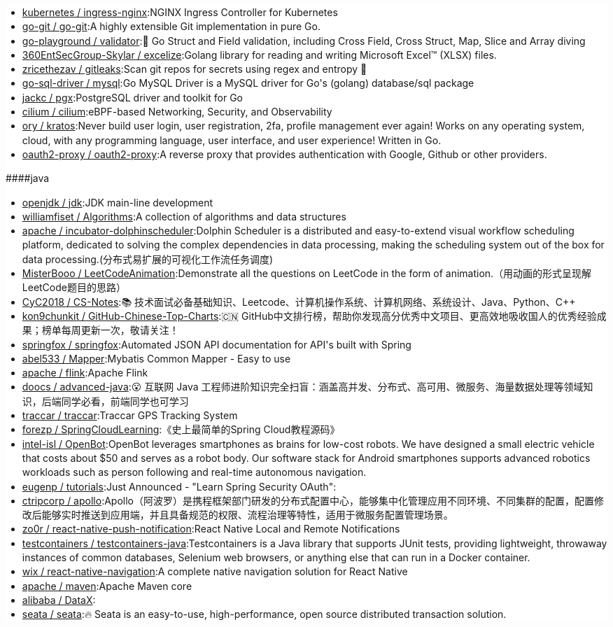 * [kubernetes / ingress-nginx](https://github.com/kubernetes/ingress-nginx):NGINX Ingress Controller for Kubernetes
* [go-git / go-git](https://github.com/go-git/go-git):A highly extensible Git implementation in pure Go.
* [go-playground / validator](https://github.com/go-playground/validator):💯 Go Struct and Field validation, including Cross Field, Cross Struct, Map, Slice and Array diving
* [360EntSecGroup-Skylar / excelize](https://github.com/360EntSecGroup-Skylar/excelize):Golang library for reading and writing Microsoft Excel™ (XLSX) files.
* [zricethezav / gitleaks](https://github.com/zricethezav/gitleaks):Scan git repos for secrets using regex and entropy 🔑
* [go-sql-driver / mysql](https://github.com/go-sql-driver/mysql):Go MySQL Driver is a MySQL driver for Go's (golang) database/sql package
* [jackc / pgx](https://github.com/jackc/pgx):PostgreSQL driver and toolkit for Go
* [cilium / cilium](https://github.com/cilium/cilium):eBPF-based Networking, Security, and Observability
* [ory / kratos](https://github.com/ory/kratos):Never build user login, user registration, 2fa, profile management ever again! Works on any operating system, cloud, with any programming language, user interface, and user experience! Written in Go.
* [oauth2-proxy / oauth2-proxy](https://github.com/oauth2-proxy/oauth2-proxy):A reverse proxy that provides authentication with Google, Github or other providers.

####java
* [openjdk / jdk](https://github.com/openjdk/jdk):JDK main-line development
* [williamfiset / Algorithms](https://github.com/williamfiset/Algorithms):A collection of algorithms and data structures
* [apache / incubator-dolphinscheduler](https://github.com/apache/incubator-dolphinscheduler):Dolphin Scheduler is a distributed and easy-to-extend visual workflow scheduling platform, dedicated to solving the complex dependencies in data processing, making the scheduling system out of the box for data processing.(分布式易扩展的可视化工作流任务调度)
* [MisterBooo / LeetCodeAnimation](https://github.com/MisterBooo/LeetCodeAnimation):Demonstrate all the questions on LeetCode in the form of animation.（用动画的形式呈现解LeetCode题目的思路）
* [CyC2018 / CS-Notes](https://github.com/CyC2018/CS-Notes):📚 技术面试必备基础知识、Leetcode、计算机操作系统、计算机网络、系统设计、Java、Python、C++
* [kon9chunkit / GitHub-Chinese-Top-Charts](https://github.com/kon9chunkit/GitHub-Chinese-Top-Charts):🇨🇳 GitHub中文排行榜，帮助你发现高分优秀中文项目、更高效地吸收国人的优秀经验成果；榜单每周更新一次，敬请关注！
* [springfox / springfox](https://github.com/springfox/springfox):Automated JSON API documentation for API's built with Spring
* [abel533 / Mapper](https://github.com/abel533/Mapper):Mybatis Common Mapper - Easy to use
* [apache / flink](https://github.com/apache/flink):Apache Flink
* [doocs / advanced-java](https://github.com/doocs/advanced-java):😮 互联网 Java 工程师进阶知识完全扫盲：涵盖高并发、分布式、高可用、微服务、海量数据处理等领域知识，后端同学必看，前端同学也可学习
* [traccar / traccar](https://github.com/traccar/traccar):Traccar GPS Tracking System
* [forezp / SpringCloudLearning](https://github.com/forezp/SpringCloudLearning):《史上最简单的Spring Cloud教程源码》
* [intel-isl / OpenBot](https://github.com/intel-isl/OpenBot):OpenBot leverages smartphones as brains for low-cost robots. We have designed a small electric vehicle that costs about $50 and serves as a robot body. Our software stack for Android smartphones supports advanced robotics workloads such as person following and real-time autonomous navigation.
* [eugenp / tutorials](https://github.com/eugenp/tutorials):Just Announced - "Learn Spring Security OAuth":
* [ctripcorp / apollo](https://github.com/ctripcorp/apollo):Apollo（阿波罗）是携程框架部门研发的分布式配置中心，能够集中化管理应用不同环境、不同集群的配置，配置修改后能够实时推送到应用端，并且具备规范的权限、流程治理等特性，适用于微服务配置管理场景。
* [zo0r / react-native-push-notification](https://github.com/zo0r/react-native-push-notification):React Native Local and Remote Notifications
* [testcontainers / testcontainers-java](https://github.com/testcontainers/testcontainers-java):Testcontainers is a Java library that supports JUnit tests, providing lightweight, throwaway instances of common databases, Selenium web browsers, or anything else that can run in a Docker container.
* [wix / react-native-navigation](https://github.com/wix/react-native-navigation):A complete native navigation solution for React Native
* [apache / maven](https://github.com/apache/maven):Apache Maven core
* [alibaba / DataX](https://github.com/alibaba/DataX):
* [seata / seata](https://github.com/seata/seata):🔥 Seata is an easy-to-use, high-performance, open source distributed transaction solution.
